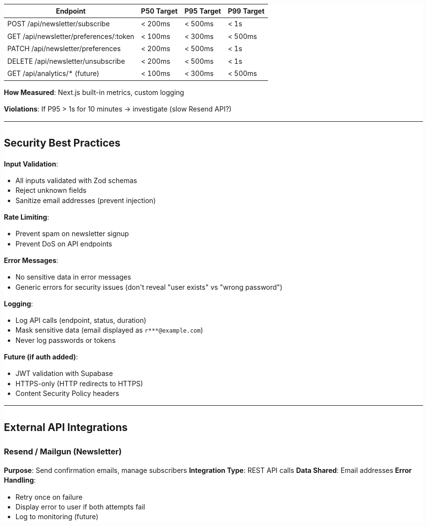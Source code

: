 | Endpoint | P50 Target | P95 Target | P99 Target |
|----------|------------|------------|------------|
| POST /api/newsletter/subscribe | < 200ms | < 500ms | < 1s |
| GET /api/newsletter/preferences/:token | < 100ms | < 300ms | < 500ms |
| PATCH /api/newsletter/preferences | < 200ms | < 500ms | < 1s |
| DELETE /api/newsletter/unsubscribe | < 200ms | < 500ms | < 1s |
| GET /api/analytics/* (future) | < 100ms | < 300ms | < 500ms |

**How Measured**: Next.js built-in metrics, custom logging

**Violations**: If P95 > 1s for 10 minutes → investigate (slow Resend API?)

---

## Security Best Practices

**Input Validation**:
- All inputs validated with Zod schemas
- Reject unknown fields
- Sanitize email addresses (prevent injection)

**Rate Limiting**:
- Prevent spam on newsletter signup
- Prevent DoS on API endpoints

**Error Messages**:
- No sensitive data in error messages
- Generic errors for security issues (don't reveal "user exists" vs "wrong password")

**Logging**:
- Log API calls (endpoint, status, duration)
- Mask sensitive data (email displayed as `r***@example.com`)
- Never log passwords or tokens

**Future (if auth added)**:
- JWT validation with Supabase
- HTTPS-only (HTTP redirects to HTTPS)
- Content Security Policy headers

---

## External API Integrations

### Resend / Mailgun (Newsletter)

**Purpose**: Send confirmation emails, manage subscribers
**Integration Type**: REST API calls
**Data Shared**: Email addresses
**Error Handling**:
- Retry once on failure
- Display error to user if both attempts fail
- Log to monitoring (future)
